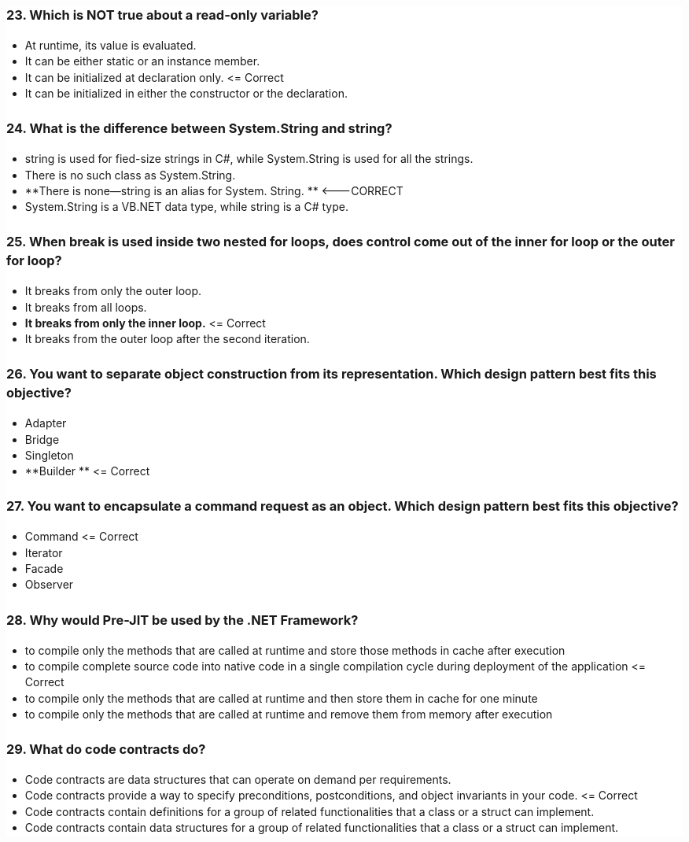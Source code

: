 ### 23. Which is NOT true about a read-only variable? 
 - At runtime, its value is evaluated. 
 - It can be either static or an instance member. 
 - It can be initialized at declaration only. <= Correct
 - It can be initialized in either the constructor or the declaration. 
 
 
 ### 24. What is the difference between System.String and string? 
 - string is used for fied-size strings in C#, while System.String is used for all the strings. 
 - There is no such class as System.String. 
 -  **There is none—string is an alias for System. String. ** <---CORRECT
 - System.String is a VB.NET data type, while string is a C# type. 
 
 ### 25. When break is used inside two nested for loops, does control come out of the inner for loop or the outer for loop? 
 - It breaks from only the outer loop. 
 - It breaks from all loops. 
 - **It breaks from only the inner loop.** <= Correct 
 - It breaks from the outer loop after the second iteration. 

### 26. You want to separate object construction from its representation. Which design pattern best fits this objective? 
 - Adapter 
 - Bridge 
 - Singleton 
 - **Builder ** <= Correct
 
 ### 27. You want to encapsulate a command request as an object. Which design pattern best fits this objective? 
- Command <= Correct
- Iterator 
- Facade 
- Observer 

### 28. Why would Pre-JIT be used by the .NET Framework? 
- to compile only the methods that are called at runtime and store those methods in cache after execution 
- to compile complete source code into native code in a single compilation cycle during deployment of the application <= Correct
- to compile only the methods that are called at runtime and then store them in cache for one minute 
- to compile only the methods that are called at runtime and remove them from memory after execution 

### 29. What do code contracts do? 
- Code contracts are data structures that can operate on demand per requirements. 
- Code contracts provide a way to specify preconditions, postconditions, and object invariants in your code. <= Correct 
- Code contracts contain definitions for a group of related functionalities that a class or a struct can implement. 
- Code contracts contain data structures for a group of related functionalities that a class or a struct can implement. 
